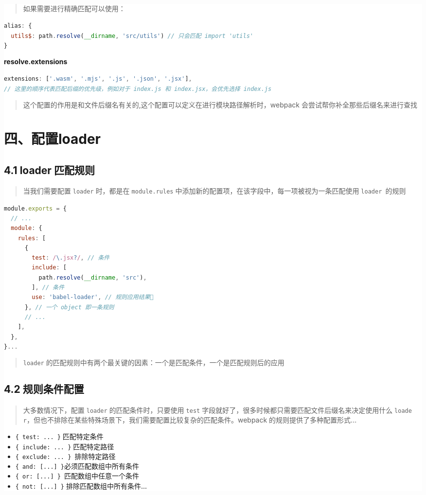 > 如果需要进行精确匹配可以使用：

```js
alias: {
  utils$: path.resolve(__dirname, 'src/utils') // 只会匹配 import 'utils'
}
```

**resolve.extensions**

```js
extensions: ['.wasm', '.mjs', '.js', '.json', '.jsx'],
// 这里的顺序代表匹配后缀的优先级，例如对于 index.js 和 index.jsx，会优先选择 index.js
```

> 这个配置的作用是和文件后缀名有关的,这个配置可以定义在进行模块路径解析时，webpack 会尝试帮你补全那些后缀名来进行查找


# 四、配置loader

## 4.1 loader 匹配规则

> 当我们需要配置 `loader` 时，都是在 `module.rules` 中添加新的配置项，在该字段中，每一项被视为一条匹配使用 `loader `的规则

```js
module.exports = {
  // ...
  module: {
    rules: [ 
      {
        test: /\.jsx?/, // 条件
        include: [ 
          path.resolve(__dirname, 'src'),
        ], // 条件
        use: 'babel-loader', // 规则应用结果
      }, // 一个 object 即一条规则
      // ...
    ],
  },
}...
```

> `loader` 的匹配规则中有两个最关键的因素：一个是匹配条件，一个是匹配规则后的应用

## 4.2 规则条件配置

> 大多数情况下，配置 `loader` 的匹配条件时，只要使用 `test` 字段就好了，很多时候都只需要匹配文件后缀名来决定使用什么 `loader`，但也不排除在某些特殊场景下，我们需要配置比较复杂的匹配条件。webpack 的规则提供了多种配置形式...

- `{ test: ... }` 匹配特定条件
- `{ include: ... }` 匹配特定路径
- `{ exclude: ... } `排除特定路径
- `{ and: [...] }`必须匹配数组中所有条件
- `{ or: [...] } `匹配数组中任意一个条件
- `{ not: [...] }` 排除匹配数组中所有条件...

